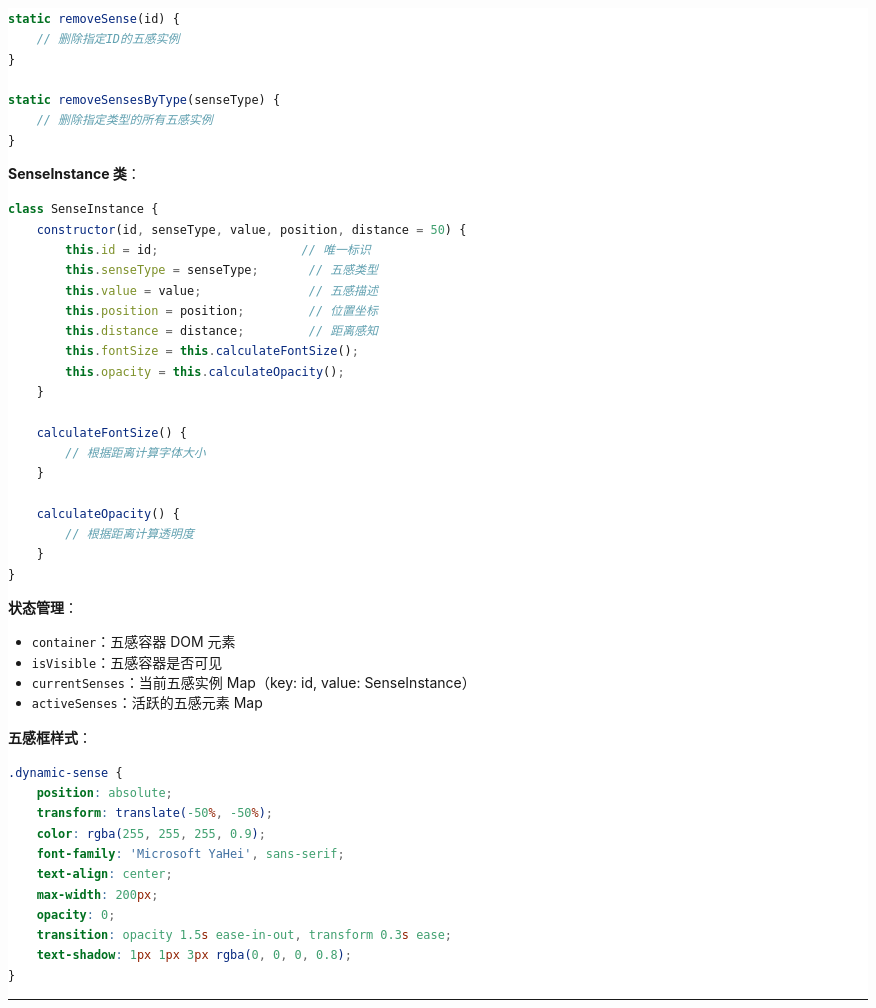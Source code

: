 ```javascript
static removeSense(id) {
    // 删除指定ID的五感实例
}

static removeSensesByType(senseType) {
    // 删除指定类型的所有五感实例
}
```

**SenseInstance 类**：
```javascript
class SenseInstance {
    constructor(id, senseType, value, position, distance = 50) {
        this.id = id;                    // 唯一标识
        this.senseType = senseType;       // 五感类型
        this.value = value;               // 五感描述
        this.position = position;         // 位置坐标
        this.distance = distance;         // 距离感知
        this.fontSize = this.calculateFontSize();
        this.opacity = this.calculateOpacity();
    }
    
    calculateFontSize() {
        // 根据距离计算字体大小
    }
    
    calculateOpacity() {
        // 根据距离计算透明度
    }
}
```

**状态管理**：
- `container`：五感容器 DOM 元素
- `isVisible`：五感容器是否可见
- `currentSenses`：当前五感实例 Map（key: id, value: SenseInstance）
- `activeSenses`：活跃的五感元素 Map

**五感框样式**：
```css
.dynamic-sense {
    position: absolute;
    transform: translate(-50%, -50%);
    color: rgba(255, 255, 255, 0.9);
    font-family: 'Microsoft YaHei', sans-serif;
    text-align: center;
    max-width: 200px;
    opacity: 0;
    transition: opacity 1.5s ease-in-out, transform 0.3s ease;
    text-shadow: 1px 1px 3px rgba(0, 0, 0, 0.8);
}
```

---